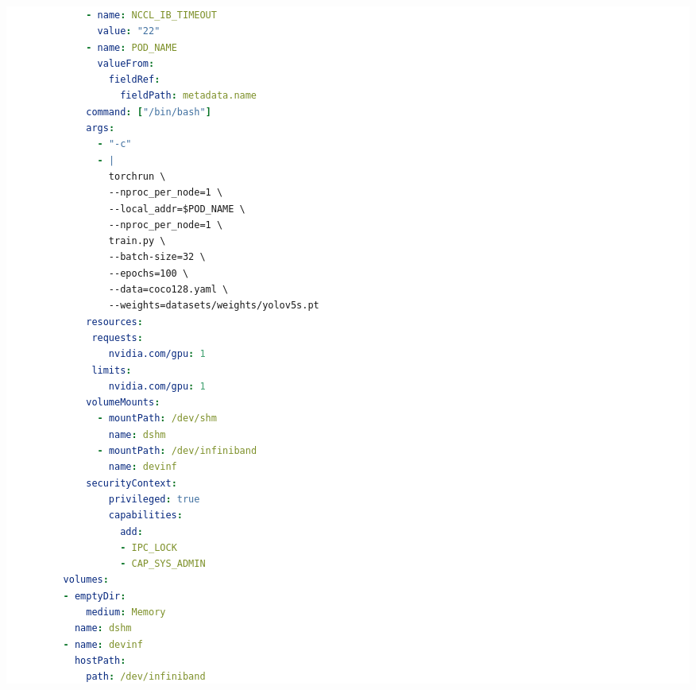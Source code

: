 ```yaml
              - name: NCCL_IB_TIMEOUT
                value: "22"
              - name: POD_NAME
                valueFrom:
                  fieldRef:
                    fieldPath: metadata.name
              command: ["/bin/bash"]
              args:
                - "-c"
                - |
                  torchrun \
                  --nproc_per_node=1 \
                  --local_addr=$POD_NAME \
                  --nproc_per_node=1 \
                  train.py \
                  --batch-size=32 \
                  --epochs=100 \
                  --data=coco128.yaml \
                  --weights=datasets/weights/yolov5s.pt
              resources:
               requests:
                  nvidia.com/gpu: 1
               limits:
                  nvidia.com/gpu: 1
              volumeMounts:
                - mountPath: /dev/shm
                  name: dshm
                - mountPath: /dev/infiniband
                  name: devinf
              securityContext:
                  privileged: true
                  capabilities:
                    add:
                    - IPC_LOCK
                    - CAP_SYS_ADMIN
          volumes:
          - emptyDir:
              medium: Memory
            name: dshm
          - name: devinf
            hostPath:
              path: /dev/infiniband          
```
